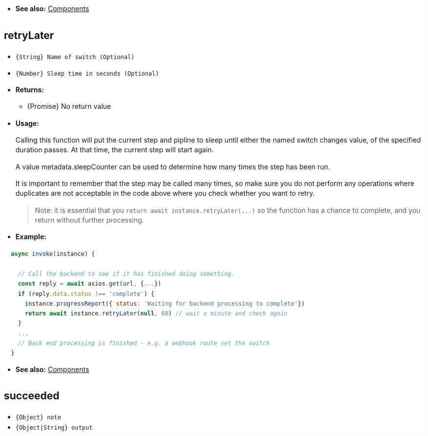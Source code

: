 - **See also:** [Components](../guide/step-basics.html)







## retryLater

  - `{String} Name of switch (Optional)`
  - `{Number} Sleep time in seconds (Optional)`

- **Returns:**

  - {Promise} No return value

- **Usage:**

  Calling this function will put the current step and pipline to sleep until either
  the named switch changes value, of the specified duration passes. At that time, the
  current step will start again.

  A value metadata.sleepCounter can be used to determine how many times the step
  has been run.

  It is important to remember that the step may be called many times, so make sure you
  do not perform any operations where duplicates are not acceptable in the code above
  where you check whether you want to retry.


  > Note: it is essential that you `return await instance.retryLater(...)` so
  the function has a chance to complete, and you return without further processing.

- **Example:**


```js
  async invoke(instance) {

    // Call the backend to see if it has finished doing something.
    const reply = await axios.get(url, {...})
    if (reply.data.status !== 'complete') {
      instance.progressReport({ status: 'Waiting for backend processing to complete'})
      return await instance.retryLater(null, 60) // wait a minute and check again
    }
    ...
    // Back end processing is finished - e.g. a webhook route set the switch
  }
```
- **See also:** [Components](../guide/step-basics.html)






## succeeded

  - `{Object} note`
  - `{Object|String} output`
